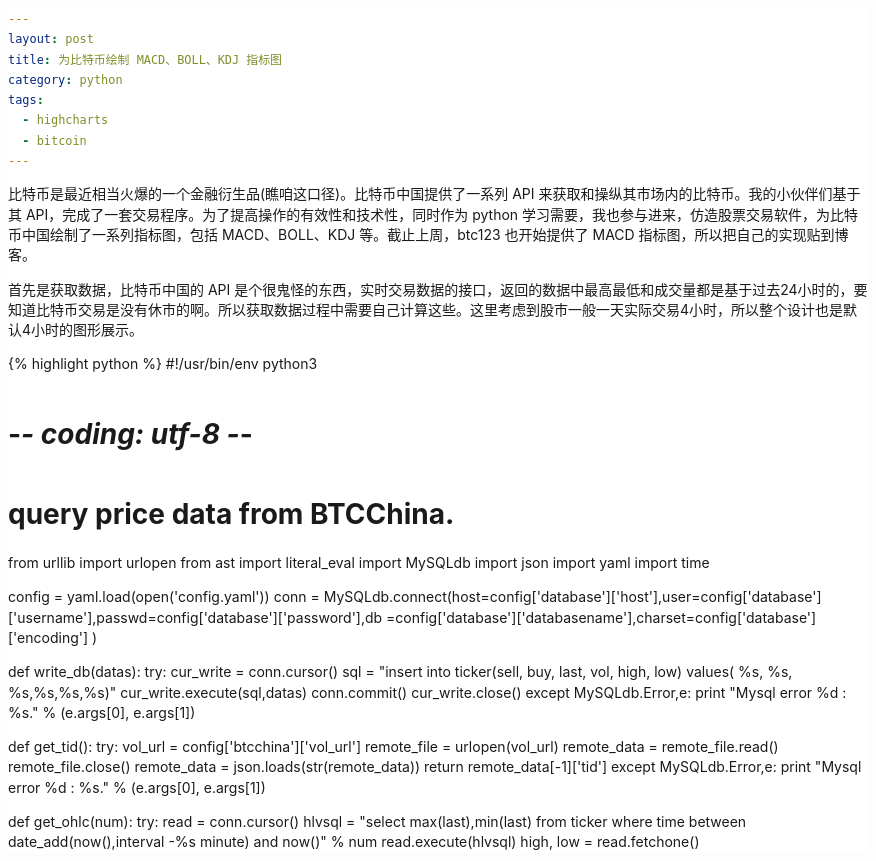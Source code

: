 ```yaml
---
layout: post
title: 为比特币绘制 MACD、BOLL、KDJ 指标图
category: python
tags:
  - highcharts
  - bitcoin
---
```


比特币是最近相当火爆的一个金融衍生品(瞧咱这口径)。比特币中国提供了一系列 API 来获取和操纵其市场内的比特币。我的小伙伴们基于其 API，完成了一套交易程序。为了提高操作的有效性和技术性，同时作为 python 学习需要，我也参与进来，仿造股票交易软件，为比特币中国绘制了一系列指标图，包括 MACD、BOLL、KDJ 等。截止上周，btc123 也开始提供了 MACD 指标图，所以把自己的实现贴到博客。

首先是获取数据，比特币中国的 API 是个很鬼怪的东西，实时交易数据的接口，返回的数据中最高最低和成交量都是基于过去24小时的，要知道比特币交易是没有休市的啊。所以获取数据过程中需要自己计算这些。这里考虑到股市一般一天实际交易4小时，所以整个设计也是默认4小时的图形展示。

{% highlight python %}
#!/usr/bin/env python3
# -*- coding: utf-8 -*-
# query price data from BTCChina.
from urllib import urlopen
from ast import literal_eval
import MySQLdb
import json
import yaml
import time

config = yaml.load(open('config.yaml'))
conn = MySQLdb.connect(host=config['database']['host'],user=config['database']['username'],passwd=config['database']['password'],db =config['database']['databasename'],charset=config['database']['encoding'] )

def write_db(datas):
    try:
        cur_write = conn.cursor()
        sql =  "insert into ticker(sell, buy, last, vol, high, low) values( %s, %s, %s,%s,%s,%s)"
        cur_write.execute(sql,datas)
        conn.commit()
        cur_write.close()
    except MySQLdb.Error,e:
        print "Mysql error %d : %s." % (e.args[0], e.args[1])

def get_tid():
    try:
        vol_url = config['btcchina']['vol_url']
        remote_file = urlopen(vol_url)
        remote_data = remote_file.read()
        remote_file.close()
        remote_data = json.loads(str(remote_data))
        return remote_data[-1]['tid']
    except MySQLdb.Error,e:
        print "Mysql error %d : %s." % (e.args[0], e.args[1])

def get_ohlc(num):
    try:
        read = conn.cursor()
        hlvsql = "select max(last),min(last) from ticker where time between date_add(now(),interval -%s minute) and now()" % num
        read.execute(hlvsql)
        high, low = read.fetchone()